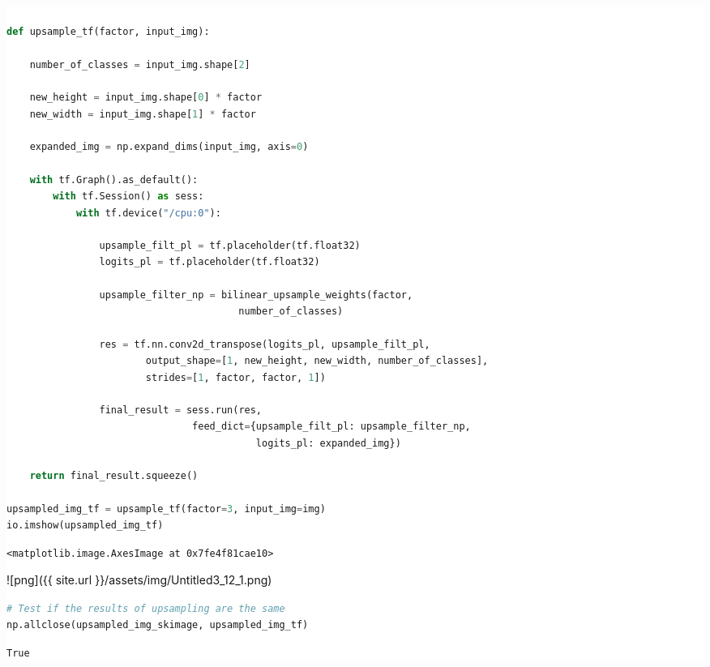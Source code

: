```python

def upsample_tf(factor, input_img):
    
    number_of_classes = input_img.shape[2]
    
    new_height = input_img.shape[0] * factor
    new_width = input_img.shape[1] * factor
    
    expanded_img = np.expand_dims(input_img, axis=0)

    with tf.Graph().as_default():
        with tf.Session() as sess:
            with tf.device("/cpu:0"):

                upsample_filt_pl = tf.placeholder(tf.float32)
                logits_pl = tf.placeholder(tf.float32)

                upsample_filter_np = bilinear_upsample_weights(factor,
                                        number_of_classes)

                res = tf.nn.conv2d_transpose(logits_pl, upsample_filt_pl,
                        output_shape=[1, new_height, new_width, number_of_classes],
                        strides=[1, factor, factor, 1])

                final_result = sess.run(res,
                                feed_dict={upsample_filt_pl: upsample_filter_np,
                                           logits_pl: expanded_img})
    
    return final_result.squeeze()

upsampled_img_tf = upsample_tf(factor=3, input_img=img)
io.imshow(upsampled_img_tf)
```




    <matplotlib.image.AxesImage at 0x7fe4f81cae10>




![png]({{ site.url }}/assets/img/Untitled3_12_1.png)



```python
# Test if the results of upsampling are the same
np.allclose(upsampled_img_skimage, upsampled_img_tf)
```




    True


